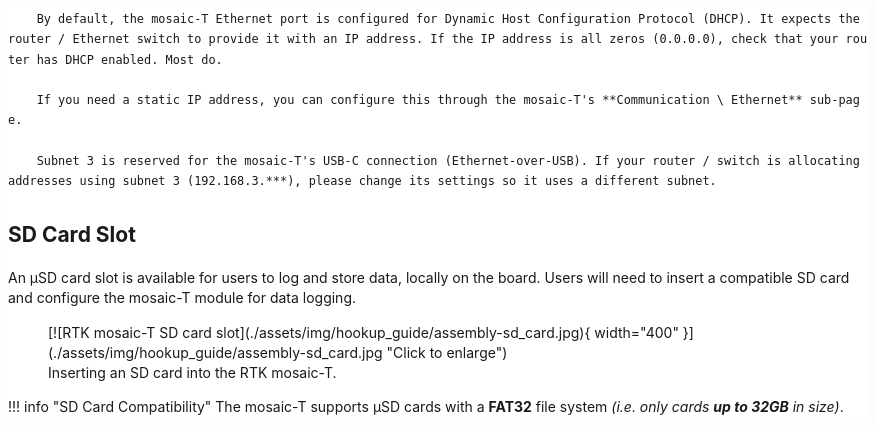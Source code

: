 		By default, the mosaic-T Ethernet port is configured for Dynamic Host Configuration Protocol (DHCP). It expects the router / Ethernet switch to provide it with an IP address. If the IP address is all zeros (0.0.0.0), check that your router has DHCP enabled. Most do.

		If you need a static IP address, you can configure this through the mosaic-T's **Communication \ Ethernet** sub-page.

		Subnet 3 is reserved for the mosaic-T's USB-C connection (Ethernet-over-USB). If your router / switch is allocating addresses using subnet 3 (192.168.3.***), please change its settings so it uses a different subnet.


## SD Card Slot
An &micro;SD card slot is available for users to log and store data, locally on the board. Users will need to insert a compatible SD card and configure the mosaic-T module for data logging.

<figure markdown>
[![RTK mosaic-T SD card slot](./assets/img/hookup_guide/assembly-sd_card.jpg){ width="400" }](./assets/img/hookup_guide/assembly-sd_card.jpg "Click to enlarge")
<figcaption markdown>Inserting an SD card into the RTK mosaic-T.</figcaption>
</figure>

!!! info "SD Card Compatibility"
	The mosaic-T supports &micro;SD cards with a **FAT32** file system *(i.e. only cards **up to 32GB** in size)*.

